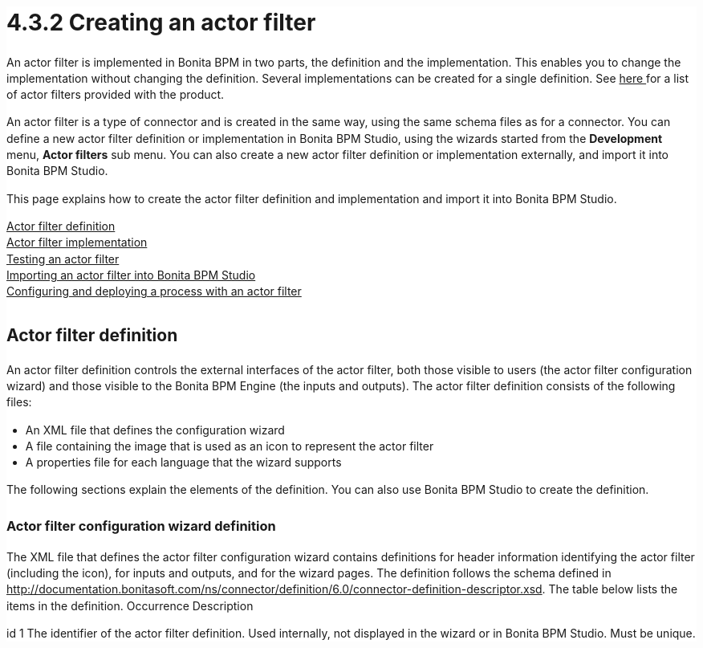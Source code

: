 # 4.3.2 Creating an actor filter

An actor filter is implemented in Bonita BPM in two parts, the
definition and the implementation. This enables you to change the
implementation without changing the definition. Several implementations can be
created for a single definition. See [here ](actor-filtering.md)for a list of actor
filters provided with the product.

An actor filter is a type of connector and is created in the same way, using the same schema files as
for a connector. You can define a new actor filter definition or implementation in Bonita BPM Studio,
using the wizards started from the **Development** menu, **Actor filters** sub menu.
You can also create a new actor filter definition or implementation externally, and import it into Bonita BPM Studio.

This page explains how to create the actor filter definition and
implementation and import it into Bonita BPM Studio. 

[Actor filter definition](#Actor_filter_definition)  
[Actor filter implementation](#Actor_filter_implementation)  
[Testing an actor filter](#Testing_an_actor_filter)  
[Importing an actor filter into Bonita BPM Studio](#Importing_an_Actor_filter)  
[Configuring and deploying a process with an actor filter
](#L571)

## Actor filter definition

An actor filter definition controls the external interfaces of the actor
filter, both those visible to users (the actor filter configuration wizard) and
those visible to the Bonita BPM Engine (the inputs and outputs). The actor filter
definition consists of the following files:

* An XML file that defines the configuration wizard
* A file containing the image that is used as an icon to represent the
actor filter
* A properties file for each language that the wizard supports

The following sections explain the elements of the definition. You can also use Bonita BPM Studio to create the definition.

### Actor filter configuration wizard definition

The XML file that defines the actor filter configuration wizard contains
definitions for header information identifying the actor filter (including the
icon), for inputs and outputs, and for the wizard pages. The definition follows
the schema defined in http://documentation.bonitasoft.com/ns/connector/definition/6.0/connector-definition-descriptor.xsd.
The table below lists the items in the definition.
Occurrence
Description

id
1
The identifier of the actor filter definition. Used
internally, not displayed in the wizard or in Bonita BPM Studio. Must be
unique.
